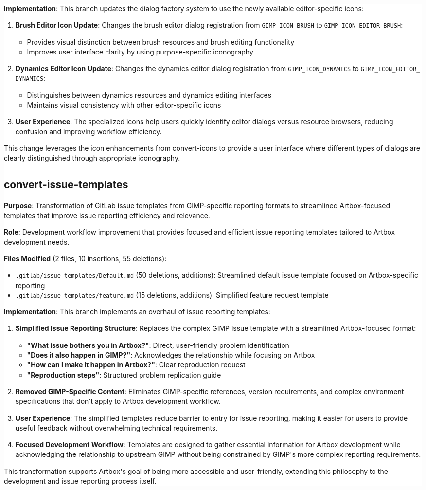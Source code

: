 **Implementation**: This branch updates the dialog factory system to use the newly available editor-specific icons:

1. **Brush Editor Icon Update**: Changes the brush editor dialog registration from `GIMP_ICON_BRUSH` to `GIMP_ICON_EDITOR_BRUSH`:
   - Provides visual distinction between brush resources and brush editing functionality
   - Improves user interface clarity by using purpose-specific iconography

2. **Dynamics Editor Icon Update**: Changes the dynamics editor dialog registration from `GIMP_ICON_DYNAMICS` to `GIMP_ICON_EDITOR_DYNAMICS`:
   - Distinguishes between dynamics resources and dynamics editing interfaces
   - Maintains visual consistency with other editor-specific icons

3. **User Experience**: The specialized icons help users quickly identify editor dialogs versus resource browsers, reducing confusion and improving workflow efficiency.

This change leverages the icon enhancements from convert-icons to provide a user interface where different types of dialogs are clearly distinguished through appropriate iconography.

</div>

<div class="feature-section" id="convert-issue-templates">

## convert-issue-templates

**Purpose**: Transformation of GitLab issue templates from GIMP-specific reporting formats to streamlined Artbox-focused templates that improve issue reporting efficiency and relevance.

**Role**: Development workflow improvement that provides focused and efficient issue reporting templates tailored to Artbox development needs.

**Files Modified** (2 files, 10 insertions, 55 deletions):
- `.gitlab/issue_templates/Default.md` (50 deletions, additions): Streamlined default issue template focused on Artbox-specific reporting
- `.gitlab/issue_templates/feature.md` (15 deletions, additions): Simplified feature request template

**Implementation**: This branch implements an overhaul of issue reporting templates:

1. **Simplified Issue Reporting Structure**: Replaces the complex GIMP issue template with a streamlined Artbox-focused format:
   - **"What issue bothers you in Artbox?"**: Direct, user-friendly problem identification
   - **"Does it also happen in GIMP?"**: Acknowledges the relationship while focusing on Artbox
   - **"How can I make it happen in Artbox?"**: Clear reproduction request
   - **"Reproduction steps"**: Structured problem replication guide

2. **Removed GIMP-Specific Content**: Eliminates GIMP-specific references, version requirements, and complex environment specifications that don't apply to Artbox development workflow.

3. **User Experience**: The simplified templates reduce barrier to entry for issue reporting, making it easier for users to provide useful feedback without overwhelming technical requirements.

4. **Focused Development Workflow**: Templates are designed to gather essential information for Artbox development while acknowledging the relationship to upstream GIMP without being constrained by GIMP's more complex reporting requirements.

This transformation supports Artbox's goal of being more accessible and user-friendly, extending this philosophy to the development and issue reporting process itself.
